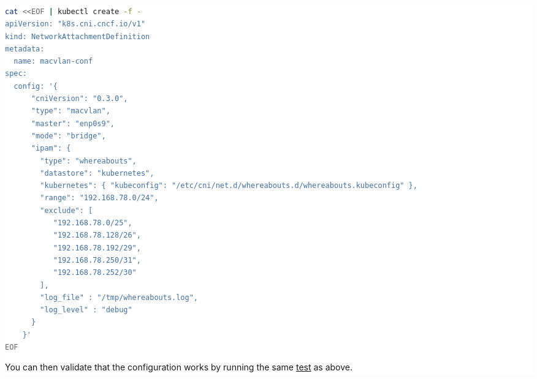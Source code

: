 ```bash
cat <<EOF | kubectl create -f -
apiVersion: "k8s.cni.cncf.io/v1"
kind: NetworkAttachmentDefinition
metadata:
  name: macvlan-conf
spec:
  config: '{
      "cniVersion": "0.3.0",
      "type": "macvlan",
      "master": "enp0s9",
      "mode": "bridge",
      "ipam": {
        "type": "whereabouts",
        "datastore": "kubernetes",
        "kubernetes": { "kubeconfig": "/etc/cni/net.d/whereabouts.d/whereabouts.kubeconfig" },
        "range": "192.168.78.0/24",
        "exclude": [
           "192.168.78.0/25",
           "192.168.78.128/26",
           "192.168.78.192/29",
           "192.168.78.250/31",
           "192.168.78.252/30"
        ],
        "log_file" : "/tmp/whereabouts.log",
        "log_level" : "debug"
      }
    }'
EOF
```

You can then validate that the configuration works by running the same
[test](#testing) as above.

[whereabouts]: https://github.com/dougbtv/whereabouts
[test cluster]: #suggested-test-cluster
[step-1]: #step-1-deploying-antrea
[step-2]: #step-2-deploy-multus-as-a-daemonset
[step-3]: #step-3-create-a-networkattachmentdefinition
[step-4]: #step-4-optional-create-a-macvlan-subinterface-on-each-node
[step-5]: #step-5-run-a-dhcp-server
[step-6]: #step-6-run-the-dhcp-daemons
